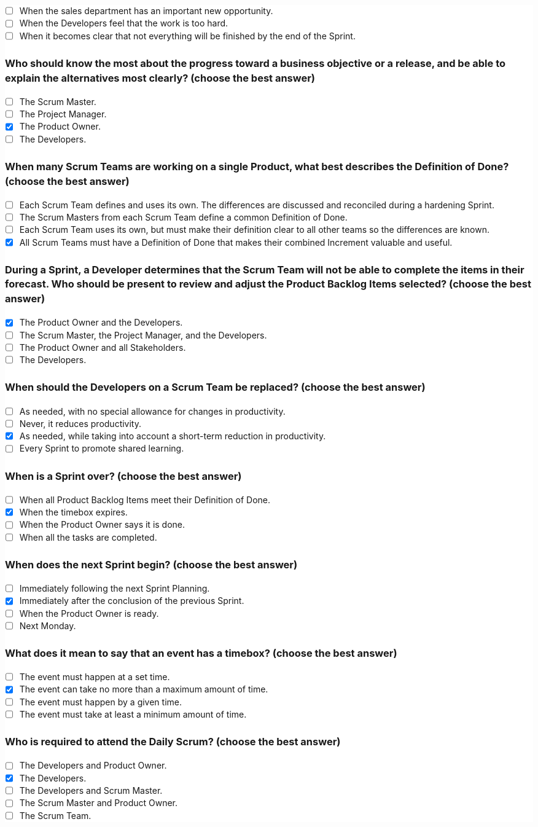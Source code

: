 - [ ] When the sales department has an important new opportunity.
- [ ] When the Developers feel that the work is too hard.
- [ ] When it becomes clear that not everything will be finished by the end of the Sprint.
### Who should know the most about the progress toward a business objective or a release, and be able to explain the alternatives most clearly? (choose the best answer)
- [ ] The Scrum Master.
- [ ] The Project Manager.
- [x] The Product Owner.
- [ ] The Developers.
### When many Scrum Teams are working on a single Product, what best describes the Definition of Done? (choose the best answer)
- [ ] Each Scrum Team defines and uses its own. The differences are discussed and reconciled during a hardening Sprint.
- [ ] The Scrum Masters from each Scrum Team define a common Definition of Done.
- [ ] Each Scrum Team uses its own, but must make their definition clear to all other teams so the differences are known.
- [x] All Scrum Teams must have a Definition of Done that makes their combined Increment valuable and useful.
### During a Sprint, a Developer determines that the Scrum Team will not be able to complete the items in their forecast. Who should be present to review and adjust the Product Backlog Items selected? (choose the best answer)
- [x] The Product Owner and the Developers.
- [ ] The Scrum Master, the Project Manager, and the Developers.
- [ ] The Product Owner and all Stakeholders.
- [ ] The Developers.
### When should the Developers on a Scrum Team be replaced? (choose the best answer)
- [ ] As needed, with no special allowance for changes in productivity.
- [ ] Never, it reduces productivity.
- [x] As needed, while taking into account a short-term reduction in productivity.
- [ ] Every Sprint to promote shared learning.
### When is a Sprint over? (choose the best answer)
- [ ] When all Product Backlog Items meet their Definition of Done.
- [x] When the timebox expires.
- [ ] When the Product Owner says it is done.
- [ ] When all the tasks are completed.
### When does the next Sprint begin? (choose the best answer)
- [ ] Immediately following the next Sprint Planning.
- [x] Immediately after the conclusion of the previous Sprint.
- [ ] When the Product Owner is ready.
- [ ] Next Monday.
### What does it mean to say that an event has a timebox? (choose the best answer)
- [ ] The event must happen at a set time.
- [x] The event can take no more than a maximum amount of time.
- [ ] The event must happen by a given time.
- [ ] The event must take at least a minimum amount of time.
### Who is required to attend the Daily Scrum? (choose the best answer)
- [ ] The Developers and Product Owner.
- [x] The Developers.
- [ ] The Developers and Scrum Master.
- [ ] The Scrum Master and Product Owner.
- [ ] The Scrum Team.